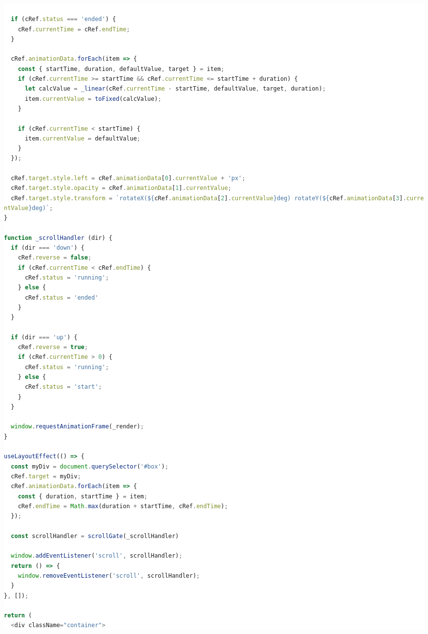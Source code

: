```js

  if (cRef.status === 'ended') {
    cRef.currentTime = cRef.endTime;
  }

  cRef.animationData.forEach(item => {
    const { startTime, duration, defaultValue, target } = item;
    if (cRef.currentTime >= startTime && cRef.currentTime <= startTime + duration) {
      let calcValue = _linear(cRef.currentTime - startTime, defaultValue, target, duration);
      item.currentValue = toFixed(calcValue);
    }
    
    if (cRef.currentTime < startTime) {
      item.currentValue = defaultValue;
    }
  });

  cRef.target.style.left = cRef.animationData[0].currentValue + 'px';
  cRef.target.style.opacity = cRef.animationData[1].currentValue;
  cRef.target.style.transform = `rotateX(${cRef.animationData[2].currentValue}deg) rotateY(${cRef.animationData[3].currentValue}deg)`;
}

function _scrollHandler (dir) {
  if (dir === 'down') {
    cRef.reverse = false;
    if (cRef.currentTime < cRef.endTime) {
      cRef.status = 'running';
    } else {
      cRef.status = 'ended'
    }
  } 

  if (dir === 'up') {
    cRef.reverse = true;
    if (cRef.currentTime > 0) {
      cRef.status = 'running';
    } else {
      cRef.status = 'start';
    }
  }

  window.requestAnimationFrame(_render);
}

useLayoutEffect(() => {
  const myDiv = document.querySelector('#box');
  cRef.target = myDiv;
  cRef.animationData.forEach(item => {
    const { duration, startTime } = item;
    cRef.endTime = Math.max(duration + startTime, cRef.endTime);
  });

  const scrollHandler = scrollGate(_scrollHandler)

  window.addEventListener('scroll', scrollHandler);
  return () => {
    window.removeEventListener('scroll', scrollHandler);
  }
}, []);

return (
  <div className="container">
```